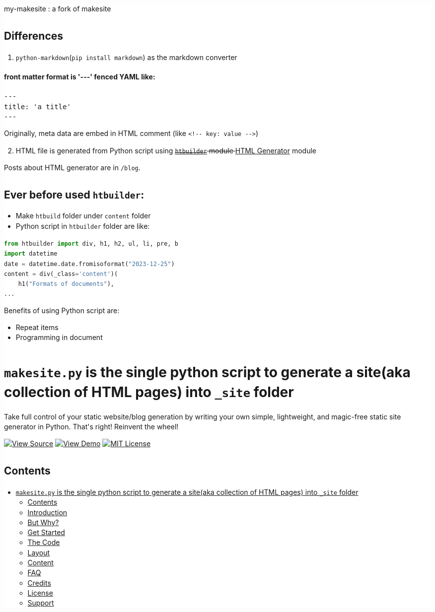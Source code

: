 my-makesite : a fork of makesite
## Differences

1. `python-markdown`(`pip install markdown`) as the markdown converter
#### front matter format is '---' fenced YAML like:
<pre>
---
title: 'a title'
---
</pre>
Originally, meta data are embed in HTML comment (like `<!-- key: value -->`)

2. HTML file is generated from Python script using 
<s>[`htbuilder`](https://github.com/tvst/htbuilder "GitHub repository") module </s>
[HTML Generator](https://github.com/basxsoftwareassociation/htmlgenerator) module

Posts about HTML generator are in `/blog`.

##  Ever before used `htbuilder`:
- Make `htbuild` folder under `content` folder
- Python script in `htbuilder` folder are like:

```python htbuilder_example.py
from htbuilder import div, h1, h2, ul, li, pre, b
import datetime
date = datetime.date.fromisoformat("2023-12-25")
content = div(_class='content')(
    h1("Formats of documents"),
...
```
Benefits of using Python script are:
- Repeat items
- Programming in document

`makesite.py` is the single python script to generate a site(aka collection of HTML pages) into `_site` folder
===========

Take full control of your static website/blog generation by writing your
own simple, lightweight, and magic-free static site generator in
Python. That's right! Reinvent the wheel!

[![View Source][SOURCE-BADGE]](makesite.py)
[![View Demo][DEMO-BADGE]](https://tmug.github.io/makesite-demo)
[![MIT License][LICENSE-BADGE]](LICENSE.md)

[SOURCE-BADGE]: https://img.shields.io/badge/view-source-brightgreen.svg
[DEMO-BADGE]: https://img.shields.io/badge/view-demo-brightgreen.svg
[LICENSE-BADGE]: https://img.shields.io/badge/license-MIT-blue.svg


Contents
--------

- [`makesite.py` is the single python script to generate a site(aka collection of HTML pages) into `_site` folder](#makesitepy-is-the-single-python-script-to-generate-a-siteaka-collection-of-html-pages-into-_site-folder)
  - [Contents](#contents)
  - [Introduction](#introduction)
  - [But Why?](#but-why)
  - [Get Started](#get-started)
  - [The Code](#the-code)
  - [Layout](#layout)
  - [Content](#content)
  - [FAQ](#faq)
  - [Credits](#credits)
  - [License](#license)
  - [Support](#support)
